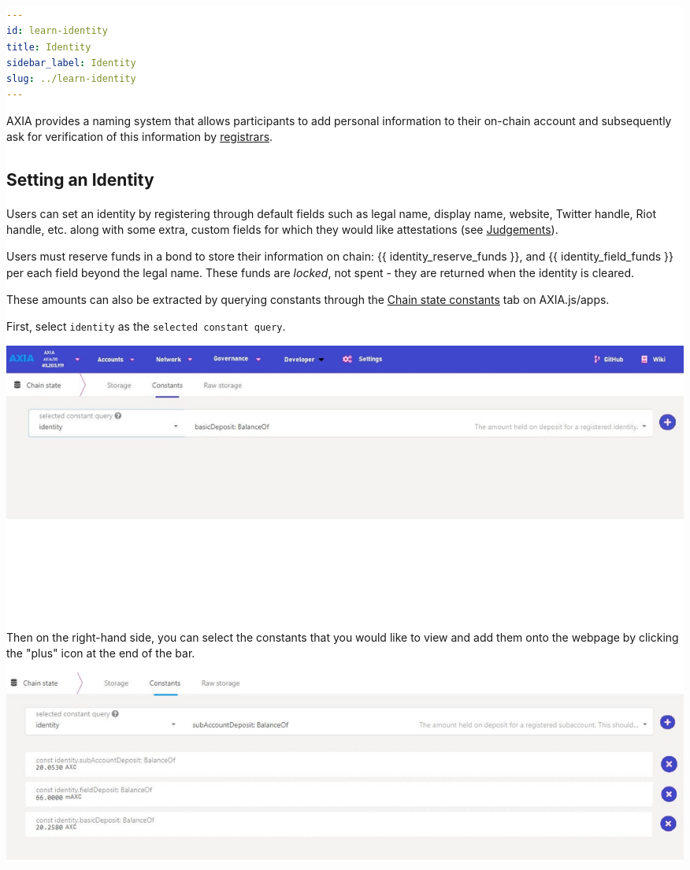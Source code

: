 ```yaml
---
id: learn-identity
title: Identity
sidebar_label: Identity
slug: ../learn-identity
---
```


AXIA provides a naming system that allows participants to add personal information to their
on-chain account and subsequently ask for verification of this information by
[registrars](#registrars).

## Setting an Identity

Users can set an identity by registering through default fields such as legal name, display name,
website, Twitter handle, Riot handle, etc. along with some extra, custom fields for which they would
like attestations (see [Judgements](#judgements)).

Users must reserve funds in a bond to store their information on chain:
{{ identity_reserve_funds }}, and {{ identity_field_funds }} per each field beyond the legal name.
These funds are _locked_, not spent - they are returned when the identity is cleared.

These amounts can also be extracted by querying constants through the
[Chain state constants](https://AXIA.js.org/apps/#/chainstate/constants) tab on
AXIA.js/apps.

First, select `identity` as the `selected constant query`.

![Identity as the selected constant query](../assets/identity/17.jpg)

Then on the right-hand side, you can select the constants that you would like to view and add them
onto the webpage by clicking the "plus" icon at the end of the bar.

![Identity as the selected constant query](../assets/identity/18.jpg)
